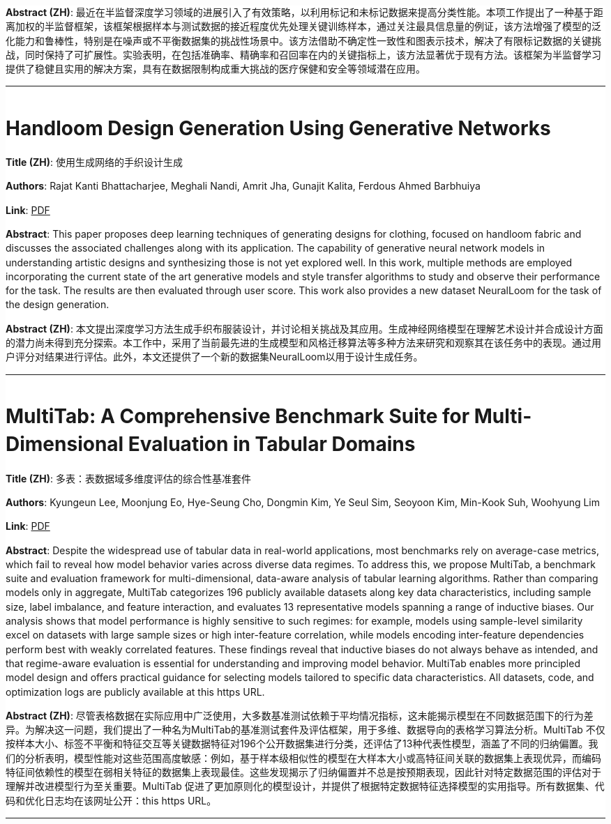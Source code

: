 **Abstract (ZH)**: 最近在半监督深度学习领域的进展引入了有效策略，以利用标记和未标记数据来提高分类性能。本项工作提出了一种基于距离加权的半监督框架，该框架根据样本与测试数据的接近程度优先处理关键训练样本，通过关注最具信息量的例证，该方法增强了模型的泛化能力和鲁棒性，特别是在噪声或不平衡数据集的挑战性场景中。该方法借助不确定性一致性和图表示技术，解决了有限标记数据的关键挑战，同时保持了可扩展性。实验表明，在包括准确率、精确率和召回率在内的关键指标上，该方法显著优于现有方法。该框架为半监督学习提供了稳健且实用的解决方案，具有在数据限制构成重大挑战的医疗保健和安全等领域潜在应用。 

---
# Handloom Design Generation Using Generative Networks 

**Title (ZH)**: 使用生成网络的手织设计生成 

**Authors**: Rajat Kanti Bhattacharjee, Meghali Nandi, Amrit Jha, Gunajit Kalita, Ferdous Ahmed Barbhuiya  

**Link**: [PDF](https://arxiv.org/pdf/2505.14330)  

**Abstract**: This paper proposes deep learning techniques of generating designs for clothing, focused on handloom fabric and discusses the associated challenges along with its application. The capability of generative neural network models in understanding artistic designs and synthesizing those is not yet explored well. In this work, multiple methods are employed incorporating the current state of the art generative models and style transfer algorithms to study and observe their performance for the task. The results are then evaluated through user score. This work also provides a new dataset NeuralLoom for the task of the design generation. 

**Abstract (ZH)**: 本文提出深度学习方法生成手织布服装设计，并讨论相关挑战及其应用。生成神经网络模型在理解艺术设计并合成设计方面的潜力尚未得到充分探索。本工作中，采用了当前最先进的生成模型和风格迁移算法等多种方法来研究和观察其在该任务中的表现。通过用户评分对结果进行评估。此外，本文还提供了一个新的数据集NeuralLoom以用于设计生成任务。 

---
# MultiTab: A Comprehensive Benchmark Suite for Multi-Dimensional Evaluation in Tabular Domains 

**Title (ZH)**: 多表：表数据域多维度评估的综合性基准套件 

**Authors**: Kyungeun Lee, Moonjung Eo, Hye-Seung Cho, Dongmin Kim, Ye Seul Sim, Seoyoon Kim, Min-Kook Suh, Woohyung Lim  

**Link**: [PDF](https://arxiv.org/pdf/2505.14312)  

**Abstract**: Despite the widespread use of tabular data in real-world applications, most benchmarks rely on average-case metrics, which fail to reveal how model behavior varies across diverse data regimes. To address this, we propose MultiTab, a benchmark suite and evaluation framework for multi-dimensional, data-aware analysis of tabular learning algorithms. Rather than comparing models only in aggregate, MultiTab categorizes 196 publicly available datasets along key data characteristics, including sample size, label imbalance, and feature interaction, and evaluates 13 representative models spanning a range of inductive biases. Our analysis shows that model performance is highly sensitive to such regimes: for example, models using sample-level similarity excel on datasets with large sample sizes or high inter-feature correlation, while models encoding inter-feature dependencies perform best with weakly correlated features. These findings reveal that inductive biases do not always behave as intended, and that regime-aware evaluation is essential for understanding and improving model behavior. MultiTab enables more principled model design and offers practical guidance for selecting models tailored to specific data characteristics. All datasets, code, and optimization logs are publicly available at this https URL. 

**Abstract (ZH)**: 尽管表格数据在实际应用中广泛使用，大多数基准测试依赖于平均情况指标，这未能揭示模型在不同数据范围下的行为差异。为解决这一问题，我们提出了一种名为MultiTab的基准测试套件及评估框架，用于多维、数据导向的表格学习算法分析。MultiTab 不仅按样本大小、标签不平衡和特征交互等关键数据特征对196个公开数据集进行分类，还评估了13种代表性模型，涵盖了不同的归纳偏置。我们的分析表明，模型性能对这些范围高度敏感：例如，基于样本级相似性的模型在大样本大小或高特征间关联的数据集上表现优异，而编码特征间依赖性的模型在弱相关特征的数据集上表现最佳。这些发现揭示了归纳偏置并不总是按预期表现，因此针对特定数据范围的评估对于理解并改进模型行为至关重要。MultiTab 促进了更加原则化的模型设计，并提供了根据特定数据特征选择模型的实用指导。所有数据集、代码和优化日志均在该网址公开：this https URL。 

---